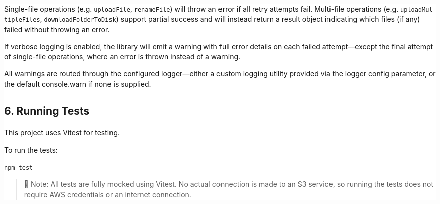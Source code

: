 Single-file operations (e.g. `uploadFile`, `renameFile`) will throw an error if all retry attempts fail. Multi-file operations (e.g. `uploadMultipleFiles`, `downloadFolderToDisk`) support partial success and will instead return a result object indicating which files (if any) failed without throwing an error.

If verbose logging is enabled, the library will emit a warning with full error details on each failed attempt—except the final attempt of single-file operations, where an error is thrown instead of a warning.

All warnings are routed through the configured logger—either a [custom logging utility](#4-logging-and-tracing) provided via the logger config parameter, or the default console.warn if none is supplied.

## 6. Running Tests

This project uses [Vitest](https://vitest.dev) for testing.

To run the tests:

```sh
npm test
```

> 🧪 Note: All tests are fully mocked using Vitest. No actual connection is made to an S3 service, so running the tests does not require AWS credentials or an internet connection.

